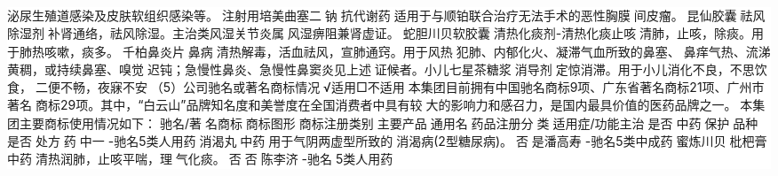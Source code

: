 泌尿生殖道感染及皮肤软组织感染等。
注射用培美曲塞二
钠
抗代谢药
适用于与顺铂联合治疗无法手术的恶性胸膜
间皮瘤。
昆仙胶囊
祛风除湿剂
补肾通络，祛风除湿。主治类风湿关节炎属
风湿痹阻兼肾虚证。
蛇胆川贝软胶囊
清热化痰剂-清热化痰止咳
清肺，止咳，除痰。用于肺热咳嗽，痰多。
千柏鼻炎片
鼻病
清热解毒，活血祛风，宣肺通窍。用于风热
犯肺、内郁化火、凝滞气血所致的鼻塞、
鼻痒气热、流涕黄稠，或持续鼻塞、嗅觉
迟钝；急慢性鼻炎、急慢性鼻窦炎见上述
证候者。小儿七星茶糖浆
消导剂
定惊消滞。用于小儿消化不良，不思饮食，
二便不畅，夜寐不安
（5）公司驰名或著名商标情况
√适用□不适用
本集团目前拥有中国驰名商标9项、广东省著名商标21项、广州市著名
商标29项。其中，“白云山”品牌知名度和美誉度在全国消费者中具有较
大的影响力和感召力，是国内最具价值的医药品牌之一。
本集团主要商标使用情况如下：
驰名/著
名商标
商标图形
商标注册类别
主要产品
通用名
药品注册分
类
适用症/功能主治
是否
中药
保护
品种
是否
处方
药
中一
-驰名5类人用药
消渴丸
中药
用于气阴两虚型所致的
消渴病(2型糖尿病)。
否
是潘高寿
-驰名5类中成药
蜜炼川贝
枇杷膏
中药
清热润肺，止咳平喘，理
气化痰。
否
否
陈李济
-驰名
5类人用药